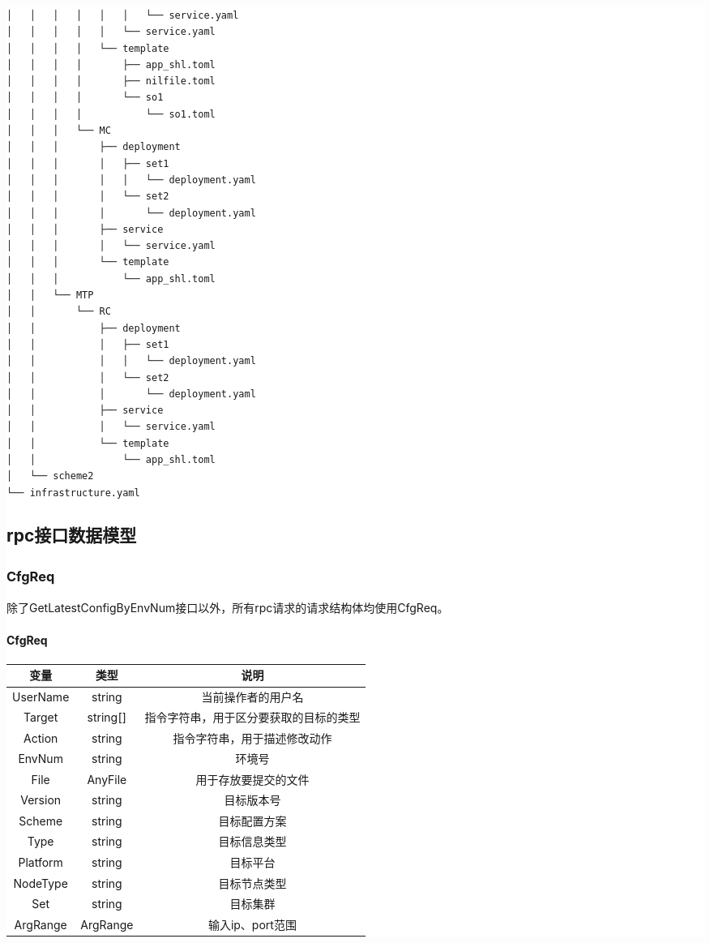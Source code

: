 ```shell
│   │   │   │   │   │   └── service.yaml
│   │   │   │   │   └── service.yaml
│   │   │   │   └── template
│   │   │   │       ├── app_shl.toml
│   │   │   │       ├── nilfile.toml
│   │   │   │       └── so1
│   │   │   │           └── so1.toml
│   │   │   └── MC
│   │   │       ├── deployment
│   │   │       │   ├── set1
│   │   │       │   │   └── deployment.yaml
│   │   │       │   └── set2
│   │   │       │       └── deployment.yaml
│   │   │       ├── service
│   │   │       │   └── service.yaml
│   │   │       └── template
│   │   │           └── app_shl.toml
│   │   └── MTP
│   │       └── RC
│   │           ├── deployment
│   │           │   ├── set1
│   │           │   │   └── deployment.yaml
│   │           │   └── set2
│   │           │       └── deployment.yaml
│   │           ├── service
│   │           │   └── service.yaml
│   │           └── template
│   │               └── app_shl.toml
│   └── scheme2
└── infrastructure.yaml
```

## rpc接口数据模型

### CfgReq

除了GetLatestConfigByEnvNum接口以外，所有rpc请求的请求结构体均使用CfgReq。

#### CfgReq

|   变量   |   类型   |                  说明                  |
| :------: | :------: | :------------------------------------: |
| UserName |  string  |           当前操作者的用户名           |
|  Target  | string[] | 指令字符串，用于区分要获取的目标的类型 |
|  Action  |  string  |      指令字符串，用于描述修改动作      |
|  EnvNum  |  string  |                 环境号                 |
|   File   | AnyFile  |          用于存放要提交的文件          |
| Version  |  string  |               目标版本号               |
|  Scheme  |  string  |              目标配置方案              |
|   Type   |  string  |              目标信息类型              |
| Platform |  string  |                目标平台                |
| NodeType |  string  |              目标节点类型              |
|   Set    |  string  |                目标集群                |
| ArgRange | ArgRange |            输入ip、port范围            |
